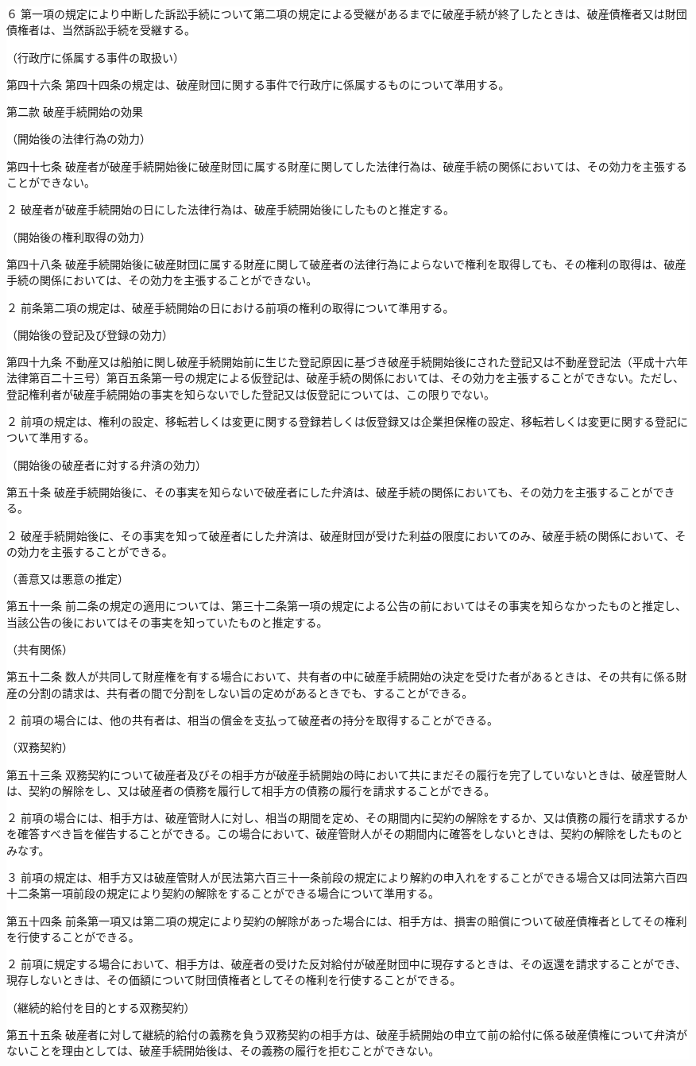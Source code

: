 ６ 第一項の規定により中断した訴訟手続について第二項の規定による受継があるまでに破産手続が終了したときは、破産債権者又は財団債権者は、当然訴訟手続を受継する。

（行政庁に係属する事件の取扱い）

第四十六条 第四十四条の規定は、破産財団に関する事件で行政庁に係属するものについて準用する。

第二款 破産手続開始の効果

（開始後の法律行為の効力）

第四十七条 破産者が破産手続開始後に破産財団に属する財産に関してした法律行為は、破産手続の関係においては、その効力を主張することができない。

２ 破産者が破産手続開始の日にした法律行為は、破産手続開始後にしたものと推定する。

（開始後の権利取得の効力）

第四十八条 破産手続開始後に破産財団に属する財産に関して破産者の法律行為によらないで権利を取得しても、その権利の取得は、破産手続の関係においては、その効力を主張することができない。

２ 前条第二項の規定は、破産手続開始の日における前項の権利の取得について準用する。

（開始後の登記及び登録の効力）

第四十九条 不動産又は船舶に関し破産手続開始前に生じた登記原因に基づき破産手続開始後にされた登記又は不動産登記法（平成十六年法律第百二十三号）第百五条第一号の規定による仮登記は、破産手続の関係においては、その効力を主張することができない。ただし、登記権利者が破産手続開始の事実を知らないでした登記又は仮登記については、この限りでない。

２ 前項の規定は、権利の設定、移転若しくは変更に関する登録若しくは仮登録又は企業担保権の設定、移転若しくは変更に関する登記について準用する。

（開始後の破産者に対する弁済の効力）

第五十条 破産手続開始後に、その事実を知らないで破産者にした弁済は、破産手続の関係においても、その効力を主張することができる。

２ 破産手続開始後に、その事実を知って破産者にした弁済は、破産財団が受けた利益の限度においてのみ、破産手続の関係において、その効力を主張することができる。

（善意又は悪意の推定）

第五十一条 前二条の規定の適用については、第三十二条第一項の規定による公告の前においてはその事実を知らなかったものと推定し、当該公告の後においてはその事実を知っていたものと推定する。

（共有関係）

第五十二条 数人が共同して財産権を有する場合において、共有者の中に破産手続開始の決定を受けた者があるときは、その共有に係る財産の分割の請求は、共有者の間で分割をしない旨の定めがあるときでも、することができる。

２ 前項の場合には、他の共有者は、相当の償金を支払って破産者の持分を取得することができる。

（双務契約）

第五十三条 双務契約について破産者及びその相手方が破産手続開始の時において共にまだその履行を完了していないときは、破産管財人は、契約の解除をし、又は破産者の債務を履行して相手方の債務の履行を請求することができる。

２ 前項の場合には、相手方は、破産管財人に対し、相当の期間を定め、その期間内に契約の解除をするか、又は債務の履行を請求するかを確答すべき旨を催告することができる。この場合において、破産管財人がその期間内に確答をしないときは、契約の解除をしたものとみなす。

３ 前項の規定は、相手方又は破産管財人が民法第六百三十一条前段の規定により解約の申入れをすることができる場合又は同法第六百四十二条第一項前段の規定により契約の解除をすることができる場合について準用する。

第五十四条 前条第一項又は第二項の規定により契約の解除があった場合には、相手方は、損害の賠償について破産債権者としてその権利を行使することができる。

２ 前項に規定する場合において、相手方は、破産者の受けた反対給付が破産財団中に現存するときは、その返還を請求することができ、現存しないときは、その価額について財団債権者としてその権利を行使することができる。

（継続的給付を目的とする双務契約）

第五十五条 破産者に対して継続的給付の義務を負う双務契約の相手方は、破産手続開始の申立て前の給付に係る破産債権について弁済がないことを理由としては、破産手続開始後は、その義務の履行を拒むことができない。
